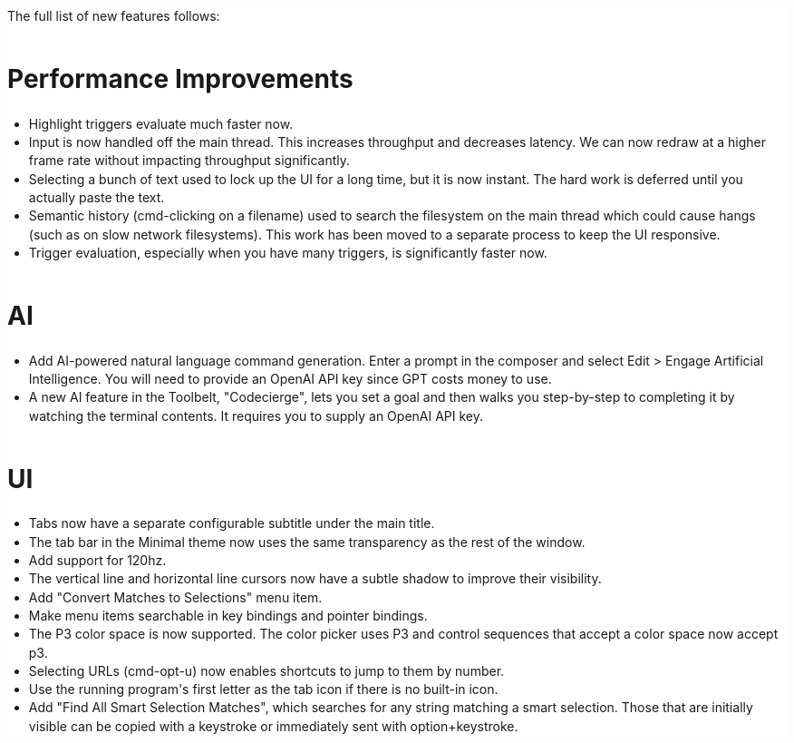 The full list of new features follows:

Performance Improvements
========================
- Highlight triggers evaluate much faster now.
- Input is now handled off the main thread. This
  increases throughput and decreases latency. We
  can now redraw at a higher frame rate without
  impacting throughput significantly.
- Selecting a bunch of text used to lock up the UI
  for a long time, but it is now instant. The hard
  work is deferred until you actually paste the
  text.
- Semantic history (cmd-clicking on a filename)
  used to search the filesystem on the main thread
  which could cause hangs (such as on slow network
  filesystems). This work has been moved to a
  separate process to keep the UI responsive.
- Trigger evaluation, especially when you have
  many triggers, is significantly faster now.

AI
==
- Add AI-powered natural language command
  generation. Enter a prompt in the composer and
  select Edit > Engage Artificial Intelligence.
  You will need to provide an OpenAI API key since
  GPT costs money to use.
- A new AI feature in the Toolbelt, "Codecierge",
  lets you set a goal and then walks you
  step-by-step to completing it by watching the
  terminal contents. It requires you to supply an
  OpenAI API key.


UI
==
- Tabs now have a separate configurable subtitle
  under the main title.
- The tab bar in the Minimal theme now uses the
  same transparency as the rest of the window.
- Add support for 120hz.
- The vertical line and horizontal line cursors
  now have a subtle shadow to improve their
  visibility.
- Add "Convert Matches to Selections" menu item.
- Make menu items searchable in key bindings and
  pointer bindings.
- The P3 color space is now supported. The color
  picker uses P3 and control sequences that accept
  a color space now accept p3.
- Selecting URLs (cmd-opt-u) now enables shortcuts
  to jump to them by number.
- Use the running program's first letter as the
  tab icon if there is no built-in icon.
- Add "Find All Smart Selection Matches", which
  searches for any string matching a smart
  selection. Those that are initially visible can be
  copied with a keystroke or immediately sent with
  option+keystroke.
